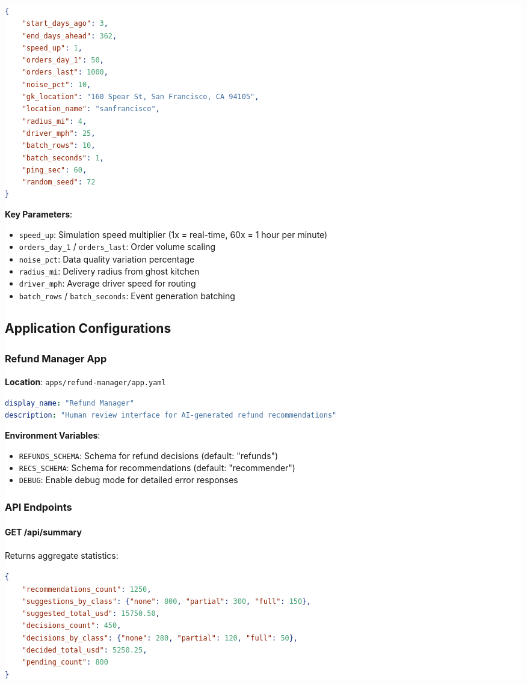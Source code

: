 ```json
{
    "start_days_ago": 3,
    "end_days_ahead": 362,
    "speed_up": 1,
    "orders_day_1": 50,
    "orders_last": 1000,
    "noise_pct": 10,
    "gk_location": "160 Spear St, San Francisco, CA 94105",
    "location_name": "sanfrancisco",
    "radius_mi": 4,
    "driver_mph": 25,
    "batch_rows": 10,
    "batch_seconds": 1,
    "ping_sec": 60,
    "random_seed": 72
}
```

**Key Parameters**:
- `speed_up`: Simulation speed multiplier (1x = real-time, 60x = 1 hour per minute)
- `orders_day_1` / `orders_last`: Order volume scaling
- `noise_pct`: Data quality variation percentage
- `radius_mi`: Delivery radius from ghost kitchen
- `driver_mph`: Average driver speed for routing
- `batch_rows` / `batch_seconds`: Event generation batching

## Application Configurations

### Refund Manager App
**Location**: `apps/refund-manager/app.yaml`

```yaml
display_name: "Refund Manager"
description: "Human review interface for AI-generated refund recommendations"
```

**Environment Variables**:
- `REFUNDS_SCHEMA`: Schema for refund decisions (default: "refunds")
- `RECS_SCHEMA`: Schema for recommendations (default: "recommender")
- `DEBUG`: Enable debug mode for detailed error responses

### API Endpoints

#### GET /api/summary
Returns aggregate statistics:
```json
{
    "recommendations_count": 1250,
    "suggestions_by_class": {"none": 800, "partial": 300, "full": 150},
    "suggested_total_usd": 15750.50,
    "decisions_count": 450,
    "decisions_by_class": {"none": 280, "partial": 120, "full": 50},
    "decided_total_usd": 5250.25,
    "pending_count": 800
}
```
